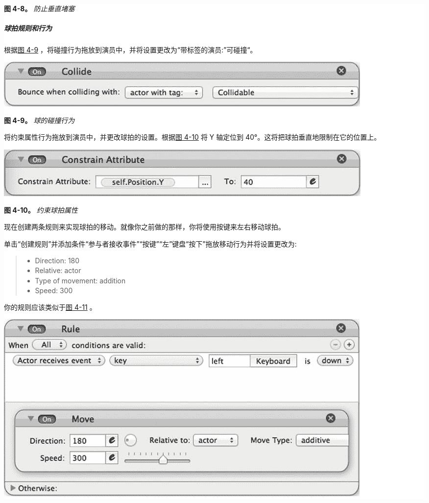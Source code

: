 **图 4-8。** *防止垂直堵塞*

##### 球拍规则和行为

根据[图 4-9](#fig_4_9) ，将碰撞行为拖放到演员中，并将设置更改为“带标签的演员:”可碰撞“。

![Image](img/9781430242789_Fig04-09.jpg)

**图 4-9。** *球的碰撞行为*

将约束属性行为拖放到演员中，并更改球拍的设置。根据[图 4-10](#fig_4_10) 将 Y 轴定位到 40°。这将把球拍垂直地限制在它的位置上。

![Image](img/9781430242789_Fig04-10.jpg)

**图 4-10。** *约束球拍属性*

现在创建两条规则来实现球拍的移动。就像你之前做的那样，你将使用按键来左右移动球拍。

单击“创建规则”并添加条件“参与者接收事件”“按键”“左”键盘“按下”拖放移动行为并将设置更改为:

> *   Direction: 180
> *   Relative: actor
> *   Type of movement: addition
> *   Speed: 300

你的规则应该类似于[图 4-11](#fig_4_11) 。

![Image](img/9781430242789_Fig04-11.jpg)
